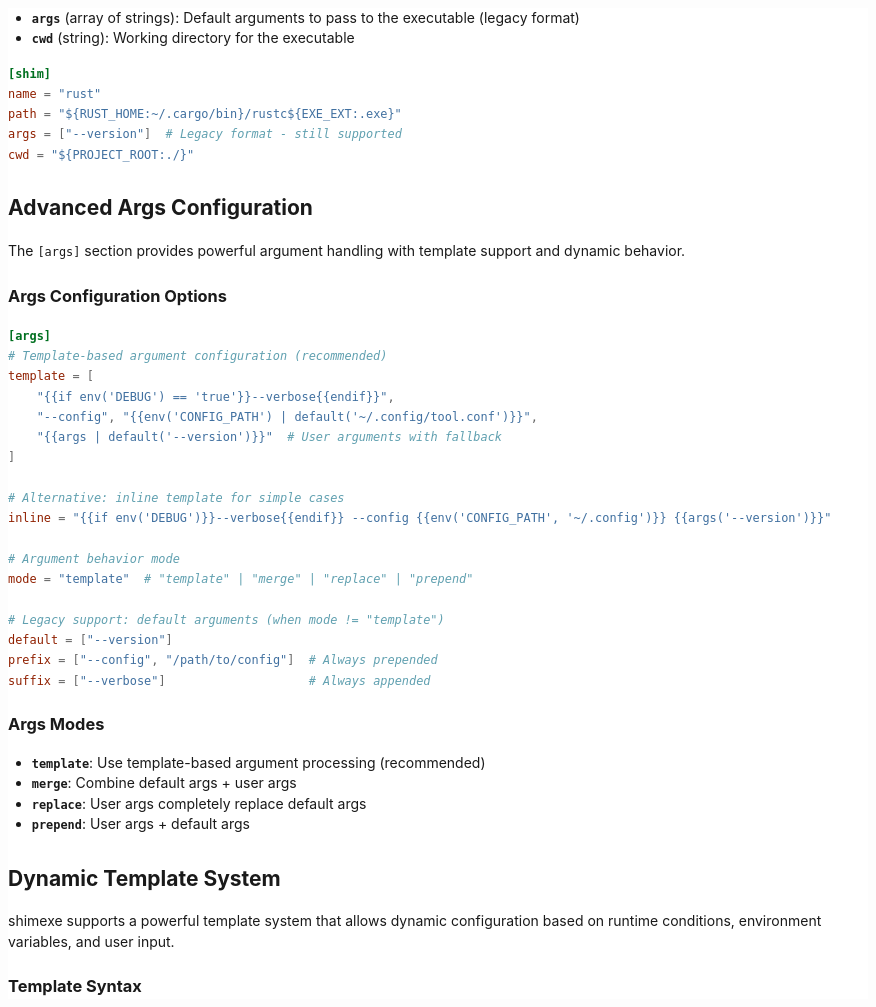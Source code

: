 - **`args`** (array of strings): Default arguments to pass to the executable (legacy format)
- **`cwd`** (string): Working directory for the executable

```toml
[shim]
name = "rust"
path = "${RUST_HOME:~/.cargo/bin}/rustc${EXE_EXT:.exe}"
args = ["--version"]  # Legacy format - still supported
cwd = "${PROJECT_ROOT:./}"
```

## Advanced Args Configuration

The `[args]` section provides powerful argument handling with template support and dynamic behavior.

### Args Configuration Options

```toml
[args]
# Template-based argument configuration (recommended)
template = [
    "{{if env('DEBUG') == 'true'}}--verbose{{endif}}",
    "--config", "{{env('CONFIG_PATH') | default('~/.config/tool.conf')}}",
    "{{args | default('--version')}}"  # User arguments with fallback
]

# Alternative: inline template for simple cases
inline = "{{if env('DEBUG')}}--verbose{{endif}} --config {{env('CONFIG_PATH', '~/.config')}} {{args('--version')}}"

# Argument behavior mode
mode = "template"  # "template" | "merge" | "replace" | "prepend"

# Legacy support: default arguments (when mode != "template")
default = ["--version"]
prefix = ["--config", "/path/to/config"]  # Always prepended
suffix = ["--verbose"]                    # Always appended
```

### Args Modes

- **`template`**: Use template-based argument processing (recommended)
- **`merge`**: Combine default args + user args
- **`replace`**: User args completely replace default args
- **`prepend`**: User args + default args

## Dynamic Template System

shimexe supports a powerful template system that allows dynamic configuration based on runtime conditions, environment variables, and user input.

### Template Syntax
